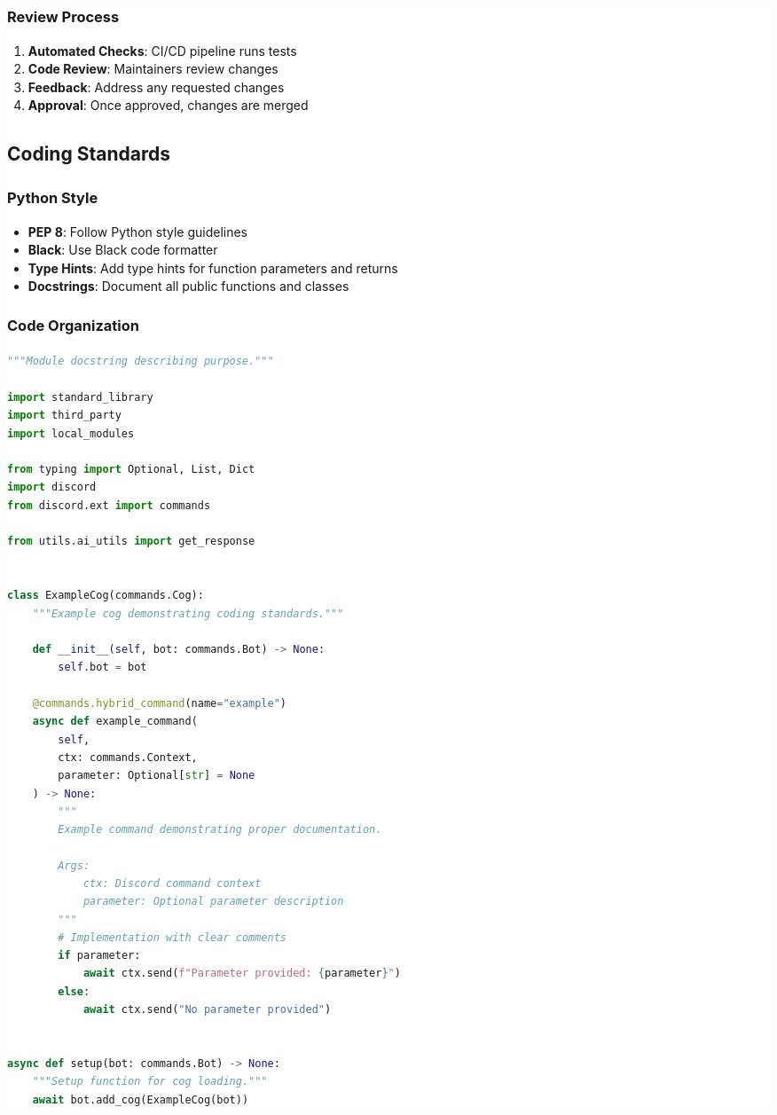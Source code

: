 ### Review Process

1. **Automated Checks**: CI/CD pipeline runs tests
2. **Code Review**: Maintainers review changes
3. **Feedback**: Address any requested changes
4. **Approval**: Once approved, changes are merged

## Coding Standards

### Python Style

- **PEP 8**: Follow Python style guidelines
- **Black**: Use Black code formatter
- **Type Hints**: Add type hints for function parameters and returns
- **Docstrings**: Document all public functions and classes

### Code Organization

```python
"""Module docstring describing purpose."""

import standard_library
import third_party
import local_modules

from typing import Optional, List, Dict
import discord
from discord.ext import commands

from utils.ai_utils import get_response


class ExampleCog(commands.Cog):
    """Example cog demonstrating coding standards."""

    def __init__(self, bot: commands.Bot) -> None:
        self.bot = bot

    @commands.hybrid_command(name="example")
    async def example_command(
        self,
        ctx: commands.Context,
        parameter: Optional[str] = None
    ) -> None:
        """
        Example command demonstrating proper documentation.

        Args:
            ctx: Discord command context
            parameter: Optional parameter description
        """
        # Implementation with clear comments
        if parameter:
            await ctx.send(f"Parameter provided: {parameter}")
        else:
            await ctx.send("No parameter provided")


async def setup(bot: commands.Bot) -> None:
    """Setup function for cog loading."""
    await bot.add_cog(ExampleCog(bot))
```
